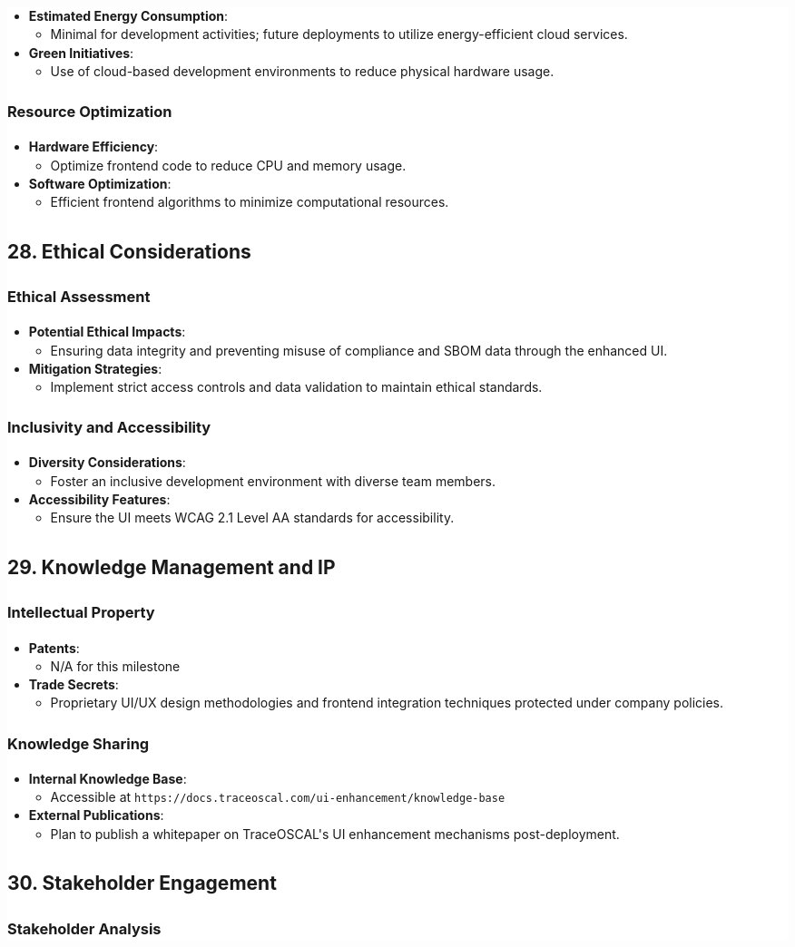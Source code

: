 - **Estimated Energy Consumption**:
  - Minimal for development activities; future deployments to utilize energy-efficient cloud services.
- **Green Initiatives**:
  - Use of cloud-based development environments to reduce physical hardware usage.

### Resource Optimization

- **Hardware Efficiency**:
  - Optimize frontend code to reduce CPU and memory usage.
- **Software Optimization**:
  - Efficient frontend algorithms to minimize computational resources.

## 28. Ethical Considerations

### Ethical Assessment

- **Potential Ethical Impacts**:
  - Ensuring data integrity and preventing misuse of compliance and SBOM data through the enhanced UI.
- **Mitigation Strategies**:
  - Implement strict access controls and data validation to maintain ethical standards.

### Inclusivity and Accessibility

- **Diversity Considerations**:
  - Foster an inclusive development environment with diverse team members.
- **Accessibility Features**:
  - Ensure the UI meets WCAG 2.1 Level AA standards for accessibility.

## 29. Knowledge Management and IP

### Intellectual Property

- **Patents**:
  - N/A for this milestone
- **Trade Secrets**:
  - Proprietary UI/UX design methodologies and frontend integration techniques protected under company policies.

### Knowledge Sharing

- **Internal Knowledge Base**:
  - Accessible at `https://docs.traceoscal.com/ui-enhancement/knowledge-base`
- **External Publications**:
  - Plan to publish a whitepaper on TraceOSCAL's UI enhancement mechanisms post-deployment.

## 30. Stakeholder Engagement

### Stakeholder Analysis
